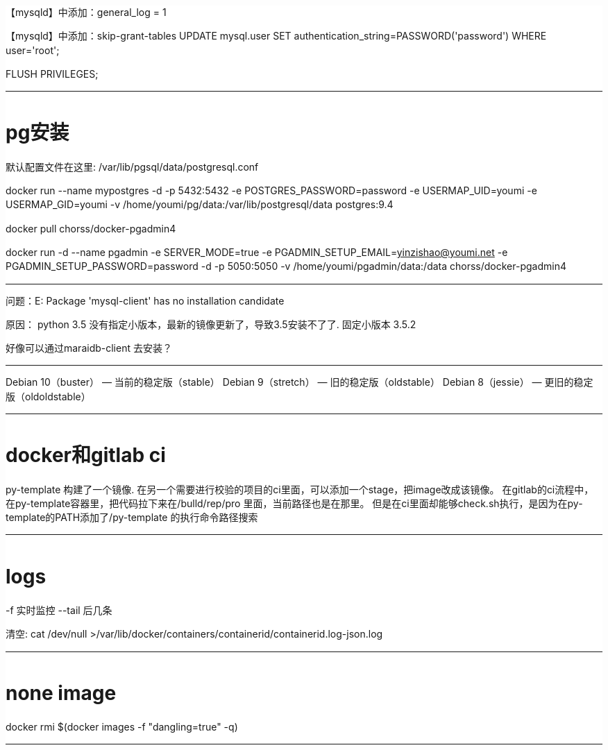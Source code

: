 【mysqld】中添加：general_log = 1

【mysqld】中添加：skip-grant-tables
UPDATE mysql.user SET authentication_string=PASSWORD('password') WHERE user='root';

FLUSH PRIVILEGES;

---
# pg安装

默认配置文件在这里: /var/lib/pgsql/data/postgresql.conf

docker run --name mypostgres -d -p 5432:5432 -e POSTGRES_PASSWORD=password -e USERMAP_UID=youmi -e USERMAP_GID=youmi -v /home/youmi/pg/data:/var/lib/postgresql/data  postgres:9.4


docker pull chorss/docker-pgadmin4

docker run -d --name pgadmin -e SERVER_MODE=true -e PGADMIN_SETUP_EMAIL=yinzishao@youmi.net -e PGADMIN_SETUP_PASSWORD=password -d -p 5050:5050 -v /home/youmi/pgadmin/data:/data chorss/docker-pgadmin4

---

问题：E: Package 'mysql-client' has no installation candidate

原因： python 3.5 没有指定小版本，最新的镜像更新了，导致3.5安装不了了. 固定小版本 3.5.2

好像可以通过maraidb-client 去安装？

---

Debian 10（buster） — 当前的稳定版（stable）
Debian 9（stretch） — 旧的稳定版（oldstable）
Debian 8（jessie） — 更旧的稳定版（oldoldstable）


---
# docker和gitlab ci

py-template 构建了一个镜像. 在另一个需要进行校验的项目的ci里面，可以添加一个stage，把image改成该镜像。
在gitlab的ci流程中，在py-template容器里，把代码拉下来在/bulld/rep/pro 里面，当前路径也是在那里。
但是在ci里面却能够check.sh执行，是因为在py-template的PATH添加了/py-template 的执行命令路径搜索

---
# logs

-f 实时监控
--tail 后几条

清空: cat /dev/null >/var/lib/docker/containers/containerid/containerid.log-json.log

---
# none image
docker rmi $(docker images -f "dangling=true" -q)

---